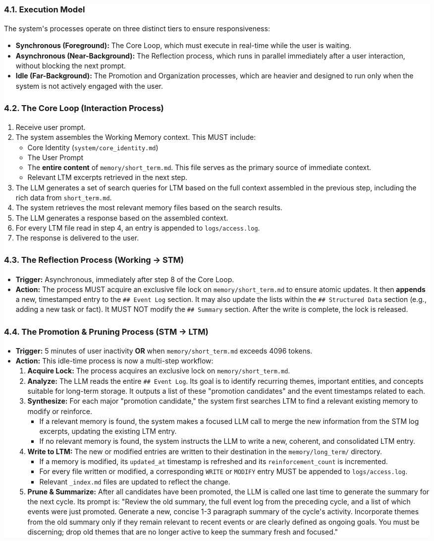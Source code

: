 ### 4.1. Execution Model

The system's processes operate on three distinct tiers to ensure responsiveness:

*   **Synchronous (Foreground):** The Core Loop, which must execute in real-time while the user is waiting.
*   **Asynchronous (Near-Background):** The Reflection process, which runs in parallel immediately after a user interaction, without blocking the next prompt.
*   **Idle (Far-Background):** The Promotion and Organization processes, which are heavier and designed to run only when the system is not actively engaged with the user.

### 4.2. The Core Loop (Interaction Process)

1.  Receive user prompt.
2.  The system assembles the Working Memory context. This MUST include:
    *   Core Identity (`system/core_identity.md`)
    *   The User Prompt
    *   The **entire content** of `memory/short_term.md`. This file serves as the primary source of immediate context.
    *   Relevant LTM excerpts retrieved in the next step.
3.  The LLM generates a set of search queries for LTM based on the full context assembled in the previous step, including the rich data from `short_term.md`.
4.  The system retrieves the most relevant memory files based on the search results.
5.  The LLM generates a response based on the assembled context.
6.  For every LTM file read in step 4, an entry is appended to `logs/access.log`.
7.  The response is delivered to the user.

### 4.3. The Reflection Process (Working -> STM)

*   **Trigger:** Asynchronous, immediately after step 8 of the Core Loop.
*   **Action:** The process MUST acquire an exclusive file lock on `memory/short_term.md` to ensure atomic updates. It then **appends** a new, timestamped entry to the `## Event Log` section. It may also update the lists within the `## Structured Data` section (e.g., adding a new task or fact). It MUST NOT modify the `## Summary` section. After the write is complete, the lock is released.

### 4.4. The Promotion & Pruning Process (STM -> LTM)

*   **Trigger:** 5 minutes of user inactivity **OR** when `memory/short_term.md` exceeds 4096 tokens.
*   **Action:** This idle-time process is now a multi-step workflow:
    1.  **Acquire Lock:** The process acquires an exclusive lock on `memory/short_term.md`.
    2.  **Analyze:** The LLM reads the entire `## Event Log`. Its goal is to identify recurring themes, important entities, and concepts suitable for long-term storage. It outputs a list of these "promotion candidates" and the event timestamps related to each.
    3.  **Synthesize:** For each major "promotion candidate," the system first searches LTM to find a relevant existing memory to modify or reinforce. 
        *   If a relevant memory is found, the system makes a focused LLM call to merge the new information from the STM log excerpts, updating the existing LTM entry.
        *   If no relevant memory is found, the system instructs the LLM to write a new, coherent, and consolidated LTM entry.
    4.  **Write to LTM:** The new or modified entries are written to their destination in the `memory/long_term/` directory. 
        *   If a memory is modified, its `updated_at` timestamp is refreshed and its `reinforcement_count` is incremented.
        *   For every file written or modified, a corresponding `WRITE` or `MODIFY` entry MUST be appended to `logs/access.log`.
        *   Relevant `_index.md` files are updated to reflect the change.
    5.  **Prune & Summarize:** After all candidates have been promoted, the LLM is called one last time to generate the summary for the next cycle. Its prompt is: "Review the old summary, the full event log from the preceding cycle, and a list of which events were just promoted. Generate a new, concise 1-3 paragraph summary of the cycle's activity. Incorporate themes from the old summary only if they remain relevant to recent events or are clearly defined as ongoing goals. You must be discerning; drop old themes that are no longer active to keep the summary fresh and focused."